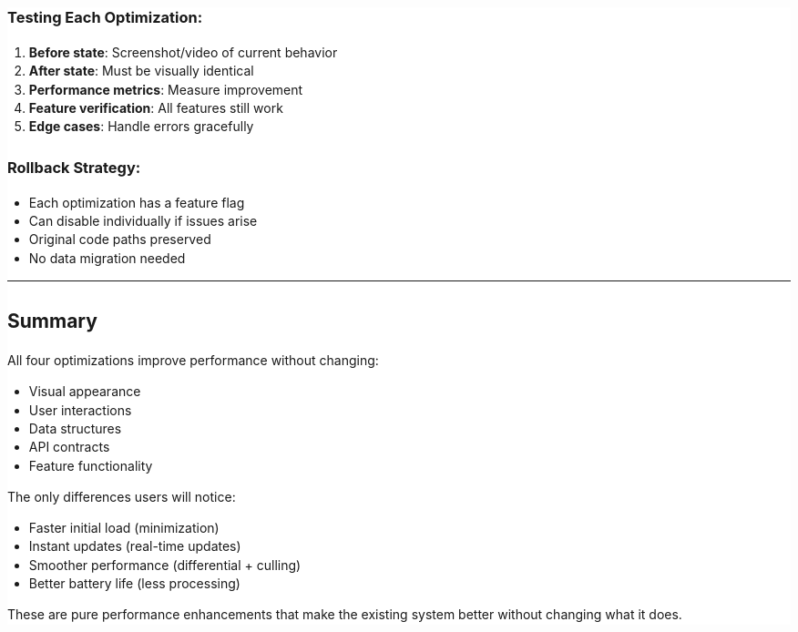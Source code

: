 ### Testing Each Optimization:
1. **Before state**: Screenshot/video of current behavior
2. **After state**: Must be visually identical
3. **Performance metrics**: Measure improvement
4. **Feature verification**: All features still work
5. **Edge cases**: Handle errors gracefully

### Rollback Strategy:
- Each optimization has a feature flag
- Can disable individually if issues arise
- Original code paths preserved
- No data migration needed

---

## Summary

All four optimizations improve performance without changing:
- Visual appearance
- User interactions  
- Data structures
- API contracts
- Feature functionality

The only differences users will notice:
- Faster initial load (minimization)
- Instant updates (real-time updates)
- Smoother performance (differential + culling)
- Better battery life (less processing)

These are pure performance enhancements that make the existing system better without changing what it does.